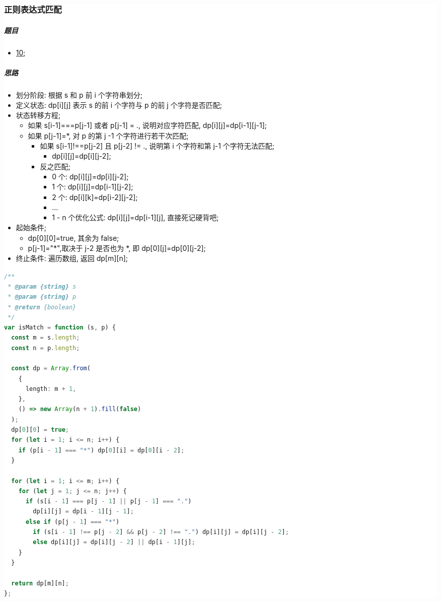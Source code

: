 ### 正则表达式匹配

##### 题目

- [10](https://leetcode.cn/problems/regular-expression-matching/);

##### 思路

- 划分阶段: 根据 s 和 p 前 i 个字符串划分;
- 定义状态: dp[i][j] 表示 s 的前 i 个字符与 p 的前 j 个字符是否匹配;
- 状态转移方程;
  - 如果 s[i-1]===p[j-1] 或者 p[j-1] = ., 说明对应字符匹配, dp[i][j]=dp[i-1][j-1];
  - 如果 p[j-1]=\*, 对 p 的第 j -1 个字符进行若干次匹配;
    - 如果 s[i-1]!==p[j-2] 且 p[j-2] != ., 说明第 i 个字符和第 j-1 个字符无法匹配;
      - dp[i][j]=dp[i][j-2];
    - 反之匹配;
      - 0 个: dp[i][j]=dp[i][j-2];
      - 1 个: dp[i][j]=dp[i-1][j-2];
      - 2 个: dp[i][k]=dp[i-2][j-2];
      - ...
      - 1 - n 个优化公式: dp[i][j]=dp[i-1][j], 直接死记硬背吧;
- 起始条件;
  - dp[0][0]=true, 其余为 false;
  - p[j-1]="\*",取决于 j-2 是否也为 \*, 即 dp[0][j]=dp[0][j-2];
- 终止条件: 遍历数组, 返回 dp[m][n];

```typescript
/**
 * @param {string} s
 * @param {string} p
 * @return {boolean}
 */
var isMatch = function (s, p) {
  const m = s.length;
  const n = p.length;

  const dp = Array.from(
    {
      length: m + 1,
    },
    () => new Array(n + 1).fill(false)
  );
  dp[0][0] = true;
  for (let i = 1; i <= n; i++) {
    if (p[i - 1] === "*") dp[0][i] = dp[0][i - 2];
  }

  for (let i = 1; i <= m; i++) {
    for (let j = 1; j <= n; j++) {
      if (s[i - 1] === p[j - 1] || p[j - 1] === ".")
        dp[i][j] = dp[i - 1][j - 1];
      else if (p[j - 1] === "*")
        if (s[i - 1] !== p[j - 2] && p[j - 2] !== ".") dp[i][j] = dp[i][j - 2];
        else dp[i][j] = dp[i][j - 2] || dp[i - 1][j];
    }
  }

  return dp[m][n];
};
```
